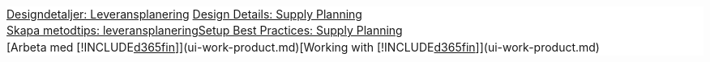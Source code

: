 <span data-ttu-id="30b76-190">[Designdetaljer: Leveransplanering](design-details-supply-planning.md) </span><span class="sxs-lookup"><span data-stu-id="30b76-190">[Design Details: Supply Planning](design-details-supply-planning.md) </span></span>  
[<span data-ttu-id="30b76-191">Skapa metodtips: leveransplanering</span><span class="sxs-lookup"><span data-stu-id="30b76-191">Setup Best Practices: Supply Planning</span></span>](setup-best-practices-supply-planning.md)  
<span data-ttu-id="30b76-192">[Arbeta med [!INCLUDE[d365fin](includes/d365fin_md.md)]](ui-work-product.md)</span><span class="sxs-lookup"><span data-stu-id="30b76-192">[Working with [!INCLUDE[d365fin](includes/d365fin_md.md)]](ui-work-product.md)</span></span>

